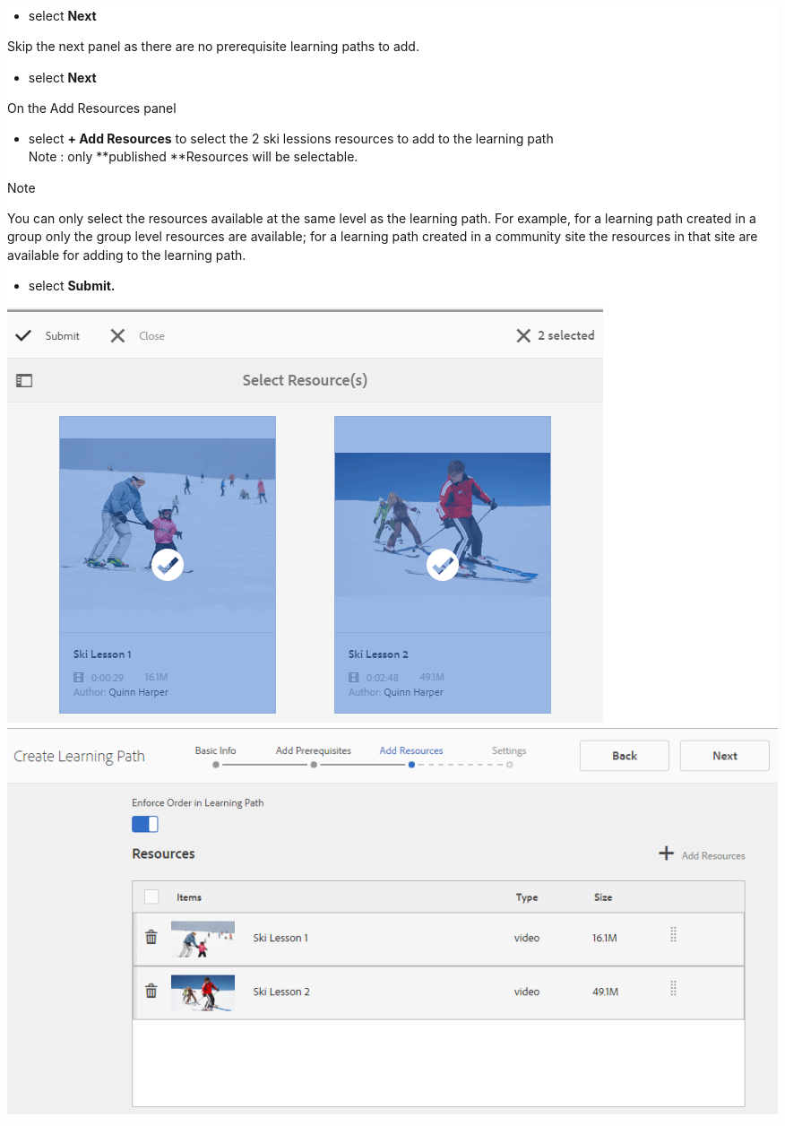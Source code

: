 * select **Next**

Skip the next panel as there are no prerequisite learning paths to add.

* select **Next**

On the Add Resources panel

* select **+ Add Resources** to select the 2 ski lessions resources to add to the learning path  
  Note : only **published **Resources will be selectable.

>[!NOTE]
>
>You can only select the resources available at the same level as the learning path. For example, for a learning path created in a group only the group level resources are available; for a learning path created in a community site the resources in that site are available for adding to the learning path.

* select **Submit.**

![](assets/chlimage_1-221.png) ![](assets/chlimage_1-222.png)